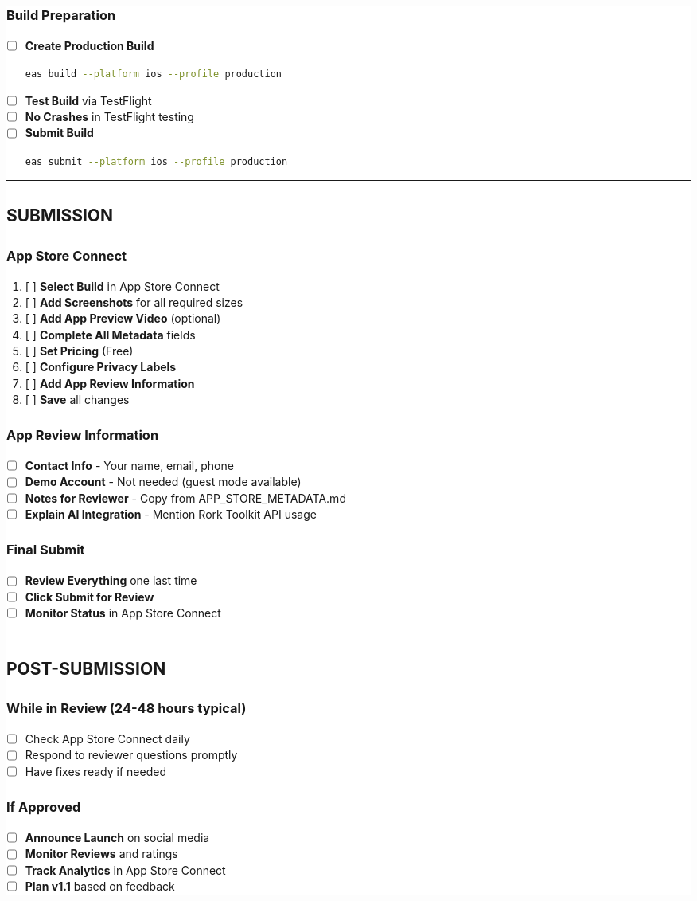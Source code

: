 ### Build Preparation
- [ ] **Create Production Build**
  ```bash
  eas build --platform ios --profile production
  ```
- [ ] **Test Build** via TestFlight
- [ ] **No Crashes** in TestFlight testing
- [ ] **Submit Build**
  ```bash
  eas submit --platform ios --profile production
  ```

---

## SUBMISSION

### App Store Connect
1. [ ] **Select Build** in App Store Connect
2. [ ] **Add Screenshots** for all required sizes
3. [ ] **Add App Preview Video** (optional)
4. [ ] **Complete All Metadata** fields
5. [ ] **Set Pricing** (Free)
6. [ ] **Configure Privacy Labels**
7. [ ] **Add App Review Information**
8. [ ] **Save** all changes

### App Review Information
- [ ] **Contact Info** - Your name, email, phone
- [ ] **Demo Account** - Not needed (guest mode available)
- [ ] **Notes for Reviewer** - Copy from APP_STORE_METADATA.md
- [ ] **Explain AI Integration** - Mention Rork Toolkit API usage

### Final Submit
- [ ] **Review Everything** one last time
- [ ] **Click Submit for Review**
- [ ] **Monitor Status** in App Store Connect

---

## POST-SUBMISSION

### While in Review (24-48 hours typical)
- [ ] Check App Store Connect daily
- [ ] Respond to reviewer questions promptly
- [ ] Have fixes ready if needed

### If Approved
- [ ] **Announce Launch** on social media
- [ ] **Monitor Reviews** and ratings
- [ ] **Track Analytics** in App Store Connect
- [ ] **Plan v1.1** based on feedback
